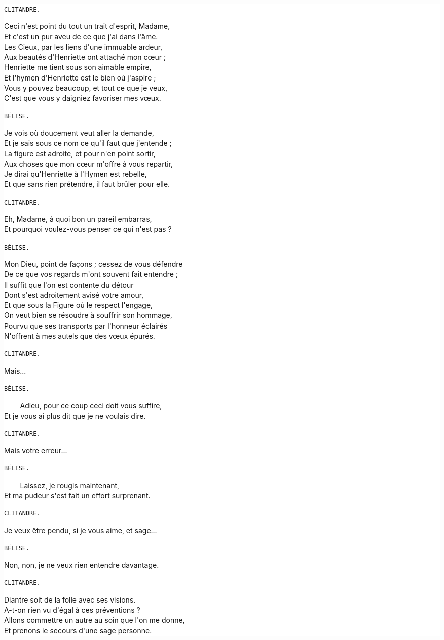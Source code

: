     CLITANDRE.
Ceci n'est point du tout un trait d'esprit, Madame,  
Et c'est un pur aveu de ce que j'ai dans l'âme.  
Les Cieux, par les liens d'une immuable ardeur,  
Aux beautés d'Henriette ont attaché mon cœur ;  
Henriette me tient sous son aimable empire,  
Et l'hymen d'Henriette est le bien où j'aspire ;  
Vous y pouvez beaucoup, et tout ce que je veux,  
C'est que vous y daigniez favoriser mes vœux.  

    BÉLISE.
Je vois où doucement veut aller la demande,  
Et je sais sous ce nom ce qu'il faut que j'entende ;  
La figure est adroite, et pour n'en point sortir,  
Aux choses que mon cœur m'offre à vous repartir,  
Je dirai qu'Henriette à l'Hymen est rebelle,  
Et que sans rien prétendre, il faut brûler pour elle.  

    CLITANDRE.
Eh, Madame, à quoi bon un pareil embarras,  
Et pourquoi voulez-vous penser ce qui n'est pas ?  

    BÉLISE.
Mon Dieu, point de façons ; cessez de vous défendre  
De ce que vos regards m'ont souvent fait entendre ;  
Il suffit que l'on est contente du détour  
Dont s'est adroitement avisé votre amour,  
Et que sous la Figure où le respect l'engage,  
On veut bien se résoudre à souffrir son hommage,  
Pourvu que ses transports par l'honneur éclairés  
N'offrent à mes autels que des vœux épurés.  

    CLITANDRE.
Mais...  

    BÉLISE.
        Adieu, pour ce coup ceci doit vous suffire,  
Et je vous ai plus dit que je ne voulais dire.  

    CLITANDRE.
Mais votre erreur...  

    BÉLISE.
        Laissez, je rougis maintenant,  
Et ma pudeur s'est fait un effort surprenant.  

    CLITANDRE.
Je veux être pendu, si je vous aime, et sage...  

    BÉLISE.
Non, non, je ne veux rien entendre davantage.  

    CLITANDRE.
Diantre soit de la folle avec ses visions.  
A-t-on rien vu d'égal à ces préventions ?  
Allons commettre un autre au soin que l'on me donne,  
Et prenons le secours d'une sage personne.  
